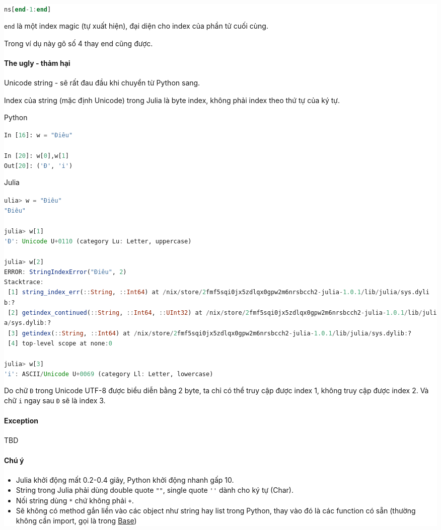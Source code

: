 ```julia
ns[end-1:end]
```
`end` là một index magic (tự xuất hiện), đại diện cho index của phần tử cuối cùng.

Trong ví dụ này gõ số 4 thay end cũng được.

#### The ugly - thảm hại
Unicode string - sẽ rất đau đầu khi chuyển từ Python sang.

Index của string (mặc định Unicode) trong Julia là byte index, không phải index theo thứ tự của ký tự.

Python
```python
In [16]: w = "Điêu"

In [20]: w[0],w[1]
Out[20]: ('Đ', 'i')
```

Julia 
```julia
ulia> w = "Điêu"
"Điêu"

julia> w[1]
'Đ': Unicode U+0110 (category Lu: Letter, uppercase)

julia> w[2]
ERROR: StringIndexError("Điêu", 2)
Stacktrace:
 [1] string_index_err(::String, ::Int64) at /nix/store/2fmf5sqi0jx5zdlqx0gpw2m6nrsbcch2-julia-1.0.1/lib/julia/sys.dylib:?
 [2] getindex_continued(::String, ::Int64, ::UInt32) at /nix/store/2fmf5sqi0jx5zdlqx0gpw2m6nrsbcch2-julia-1.0.1/lib/julia/sys.dylib:?
 [3] getindex(::String, ::Int64) at /nix/store/2fmf5sqi0jx5zdlqx0gpw2m6nrsbcch2-julia-1.0.1/lib/julia/sys.dylib:?
 [4] top-level scope at none:0

julia> w[3]
'i': ASCII/Unicode U+0069 (category Ll: Letter, lowercase)
```

Do chữ `Đ` trong Unicode UTF-8 được biểu diễn bằng 2 byte, ta chỉ có thể truy cập 
được index 1, không truy cập được index 2. Và chữ `i` ngay sau `Đ` sẽ là index 3.

#### Exception
TBD


#### Chú ý
- Julia khởi động mất 0.2-0.4 giây, Python khởi động nhanh gấp 10.
- String trong Julia phải dùng double quote `""`, single quote `''` dành cho ký tự (Char).
- Nối string dùng `*` chứ không phải `+`.
- Sẽ không có method gắn liền vào các object như string hay list trong Python,
  thay vào đó là các function có sẵn (thường không cần import, gọi là trong [Base](https://docs.julialang.org/en/v1/base/base/))

